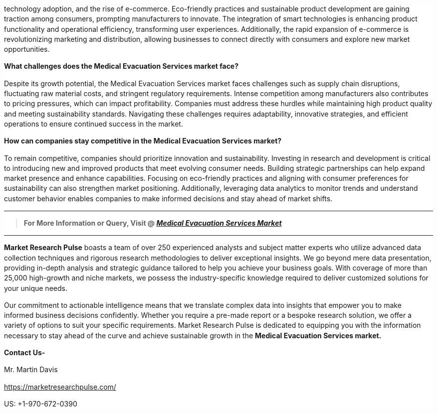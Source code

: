 technology adoption, and the rise of e-commerce. Eco-friendly practices and sustainable product development are gaining traction among consumers, prompting manufacturers to innovate. The integration of smart technologies is enhancing product functionality and operational efficiency, transforming user experiences. Additionally, the rapid expansion of e-commerce is revolutionizing marketing and distribution, allowing businesses to connect directly with consumers and explore new market opportunities.</p><p><strong>What challenges does the Medical Evacuation Services market face?</strong></p><p>Despite its growth potential, the Medical Evacuation Services market faces challenges such as supply chain disruptions, fluctuating raw material costs, and stringent regulatory requirements. Intense competition among manufacturers also contributes to pricing pressures, which can impact profitability. Companies must address these hurdles while maintaining high product quality and meeting sustainability standards. Navigating these challenges requires adaptability, innovative strategies, and efficient operations to ensure continued success in the market.</p><p><strong>How can companies stay competitive in the Medical Evacuation Services market?</strong></p><p>To remain competitive, companies should prioritize innovation and sustainability. Investing in research and development is critical to introducing new and improved products that meet evolving consumer needs. Building strategic partnerships can help expand market presence and enhance capabilities. Focusing on eco-friendly practices and aligning with consumer preferences for sustainability can also strengthen market positioning. Additionally, leveraging data analytics to monitor trends and understand customer behavior enables companies to make informed decisions and stay ahead of market shifts.</p><hr /><blockquote><p><strong>For More Information or Query, Visit @&nbsp;<em><a href="https://marketresearchpulse.com/report/25271/medical-evacuation-services-market?utm_source=Linkedin&utm_medium=027">Medical Evacuation Services Market</a></em></strong></p></blockquote><hr /><p><strong>Market Research Pulse</strong> boasts a team of over 250 experienced analysts and subject matter experts who utilize advanced data collection techniques and rigorous research methodologies to deliver exceptional insights. We go beyond mere data presentation, providing in-depth analysis and strategic guidance tailored to help you achieve your business goals. With coverage of more than 25,000 high-growth and niche markets, we possess the industry-specific knowledge required to deliver customized solutions for your unique needs.</p><p>Our commitment to actionable intelligence means that we translate complex data into insights that empower you to make informed business decisions confidently. Whether you require a pre-made report or a bespoke research solution, we offer a variety of options to suit your specific requirements. Market Research Pulse is dedicated to equipping you with the information necessary to stay ahead of the curve and achieve sustainable growth in the <strong>Medical Evacuation Services market.</strong></p><p><strong>Contact Us-</strong></p><p>Mr. Martin Davis</p><p>https://marketresearchpulse.com/</p><p>US: +1-970-672-0390</p>

